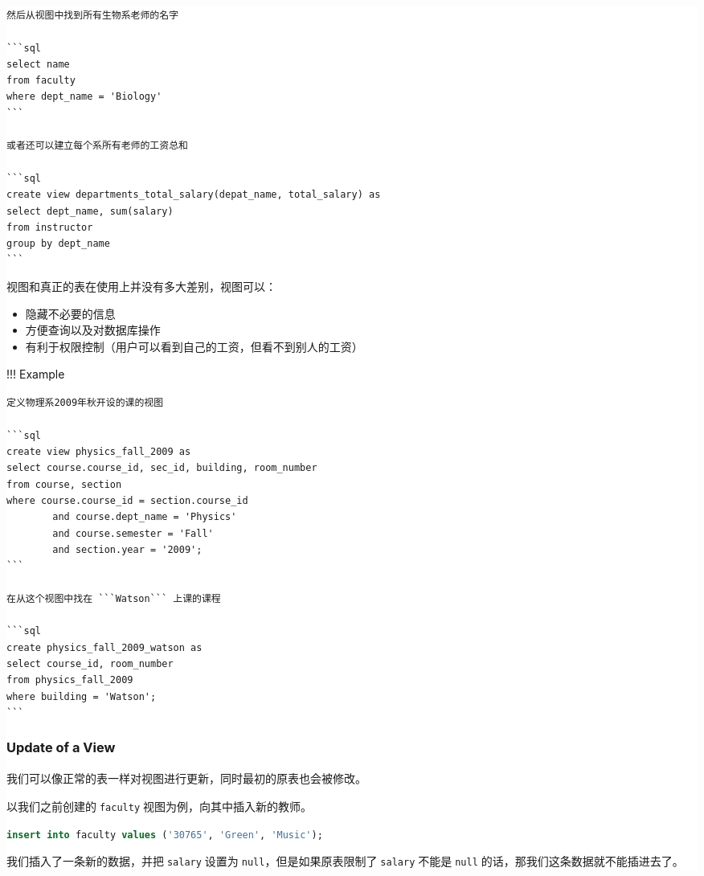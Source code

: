     然后从视图中找到所有生物系老师的名字

    ```sql
    select name
    from faculty
    where dept_name = 'Biology'
    ```

    或者还可以建立每个系所有老师的工资总和

    ```sql
    create view departments_total_salary(depat_name, total_salary) as
    select dept_name, sum(salary)
    from instructor
    group by dept_name
    ```

视图和真正的表在使用上并没有多大差别，视图可以：

- 隐藏不必要的信息
- 方便查询以及对数据库操作
- 有利于权限控制（用户可以看到自己的工资，但看不到别人的工资）

!!! Example

    定义物理系2009年秋开设的课的视图

    ```sql
    create view physics_fall_2009 as
    select course.course_id, sec_id, building, room_number
    from course, section
    where course.course_id = section.course_id
            and course.dept_name = 'Physics'
            and course.semester = 'Fall'
            and section.year = '2009';
    ```

    在从这个视图中找在 ```Watson``` 上课的课程

    ```sql
    create physics_fall_2009_watson as
    select course_id, room_number
    from physics_fall_2009
    where building = 'Watson';
    ```

### **Update of a View** 

我们可以像正常的表一样对视图进行更新，同时最初的原表也会被修改。

以我们之前创建的 ```faculty``` 视图为例，向其中插入新的教师。

```sql
insert into faculty values ('30765', 'Green', 'Music');
```

我们插入了一条新的数据，并把 ```salary``` 设置为 ```null```，但是如果原表限制了 ```salary``` 不能是 ```null``` 的话，那我们这条数据就不能插进去了。
